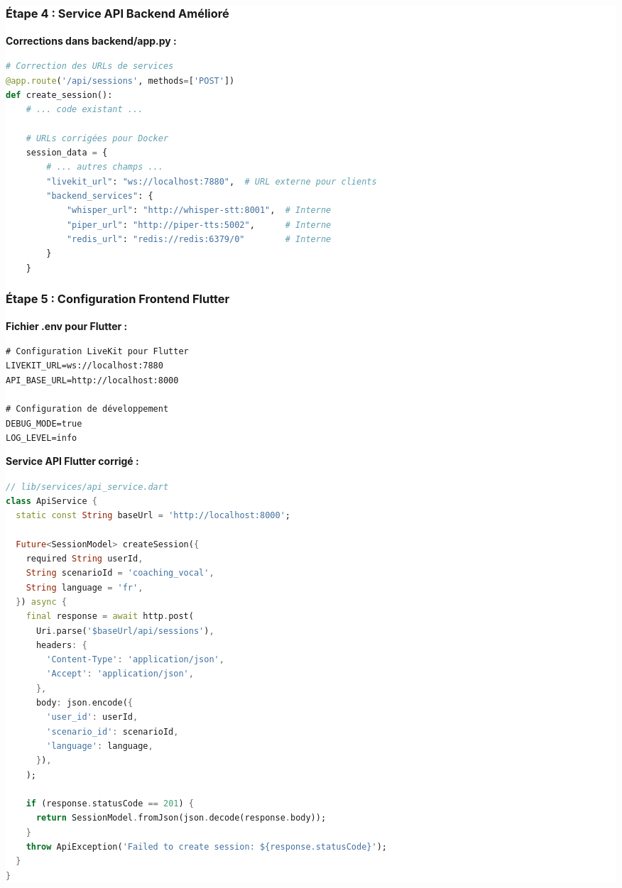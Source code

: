 ### **Étape 4 : Service API Backend Amélioré**

**Corrections dans backend/app.py :**
```python
# Correction des URLs de services
@app.route('/api/sessions', methods=['POST'])
def create_session():
    # ... code existant ...
    
    # URLs corrigées pour Docker
    session_data = {
        # ... autres champs ...
        "livekit_url": "ws://localhost:7880",  # URL externe pour clients
        "backend_services": {
            "whisper_url": "http://whisper-stt:8001",  # Interne
            "piper_url": "http://piper-tts:5002",      # Interne
            "redis_url": "redis://redis:6379/0"        # Interne
        }
    }
```

### **Étape 5 : Configuration Frontend Flutter**

**Fichier .env pour Flutter :**
```env
# Configuration LiveKit pour Flutter
LIVEKIT_URL=ws://localhost:7880
API_BASE_URL=http://localhost:8000

# Configuration de développement
DEBUG_MODE=true
LOG_LEVEL=info
```

**Service API Flutter corrigé :**
```dart
// lib/services/api_service.dart
class ApiService {
  static const String baseUrl = 'http://localhost:8000';
  
  Future<SessionModel> createSession({
    required String userId,
    String scenarioId = 'coaching_vocal',
    String language = 'fr',
  }) async {
    final response = await http.post(
      Uri.parse('$baseUrl/api/sessions'),
      headers: {
        'Content-Type': 'application/json',
        'Accept': 'application/json',
      },
      body: json.encode({
        'user_id': userId,
        'scenario_id': scenarioId,
        'language': language,
      }),
    );
    
    if (response.statusCode == 201) {
      return SessionModel.fromJson(json.decode(response.body));
    }
    throw ApiException('Failed to create session: ${response.statusCode}');
  }
}
```
